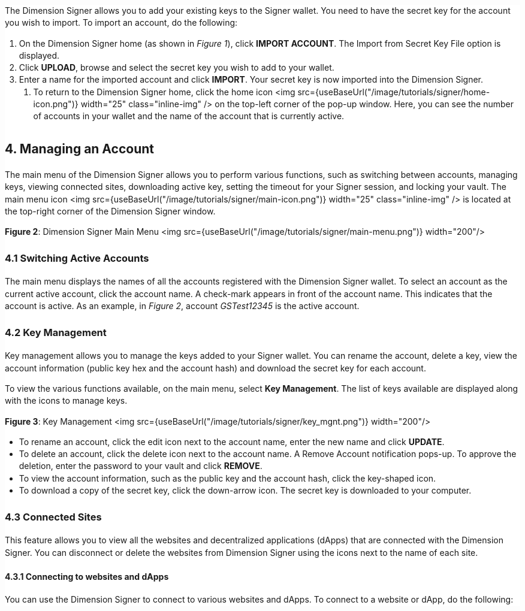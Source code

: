 The Dimension Signer allows you to add your existing keys to the Signer wallet. You need to have the secret key for the account you wish to import. To import an account, do the following:

1. On the Dimension Signer home (as shown in _Figure 1_), click **IMPORT ACCOUNT**. The Import from Secret Key File option is displayed.
2. Click **UPLOAD**, browse and select the secret key you wish to add to your wallet.
3. Enter a name for the imported account and click **IMPORT**. Your secret key is now imported into the Dimension Signer.
    1. To return to the Dimension Signer home, click the home icon <img src={useBaseUrl("/image/tutorials/signer/home-icon.png")} width="25" class="inline-img" /> on the top-left corner of the pop-up window. Here, you can see the number of accounts in your wallet and the name of the account that is currently active.

## 4. Managing an Account

The main menu of the Dimension Signer allows you to perform various functions, such as switching between accounts, managing keys, viewing connected sites, downloading active key, setting the timeout for your Signer session, and locking your vault. The main menu icon <img src={useBaseUrl("/image/tutorials/signer/main-icon.png")} width="25" class="inline-img" /> is located at the top-right corner of the Dimension Signer window.

**Figure 2**: Dimension Signer Main Menu <img src={useBaseUrl("/image/tutorials/signer/main-menu.png")} width="200"/>

### 4.1 Switching Active Accounts

The main menu displays the names of all the accounts registered with the Dimension Signer wallet. To select an account as the current active account, click the account name. A check-mark appears in front of the account name. This indicates that the account is active. As an example, in _Figure 2_, account _GSTest12345_ is the active account.

### 4.2 Key Management

Key management allows you to manage the keys added to your Signer wallet. You can rename the account, delete a key, view the account information (public key hex and the account hash) and download the secret key for each account.

To view the various functions available, on the main menu, select **Key Management**. The list of keys available are displayed along with the icons to manage keys.

**Figure 3**: Key Management <img src={useBaseUrl("/image/tutorials/signer/key_mgnt.png")} width="200"/>

-   To rename an account, click the edit icon next to the account name, enter the new name and click **UPDATE**.
-   To delete an account, click the delete icon next to the account name. A Remove Account notification pops-up. To approve the deletion, enter the password to your vault and click **REMOVE**.
-   To view the account information, such as the public key and the account hash, click the key-shaped icon.
-   To download a copy of the secret key, click the down-arrow icon. The secret key is downloaded to your computer.

### 4.3 Connected Sites

This feature allows you to view all the websites and decentralized applications (dApps) that are connected with the Dimension Signer. You can disconnect or delete the websites from Dimension Signer using the icons next to the name of each site.

#### 4.3.1 Connecting to websites and dApps

You can use the Dimension Signer to connect to various websites and dApps. To connect to a website or dApp, do the following:
